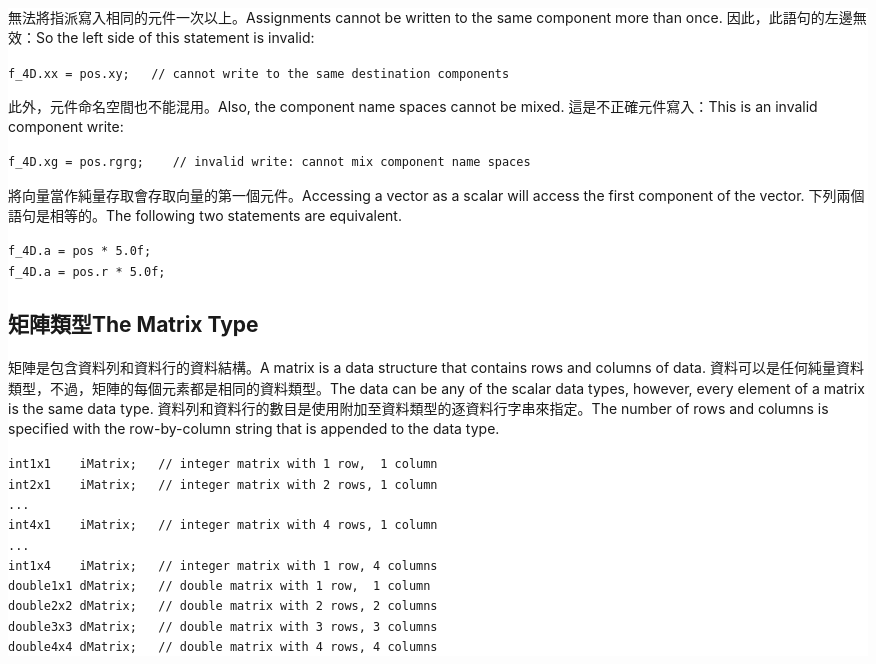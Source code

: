 

<span data-ttu-id="6bcc1-126">無法將指派寫入相同的元件一次以上。</span><span class="sxs-lookup"><span data-stu-id="6bcc1-126">Assignments cannot be written to the same component more than once.</span></span> <span data-ttu-id="6bcc1-127">因此，此語句的左邊無效：</span><span class="sxs-lookup"><span data-stu-id="6bcc1-127">So the left side of this statement is invalid:</span></span>


```
f_4D.xx = pos.xy;   // cannot write to the same destination components 
```



<span data-ttu-id="6bcc1-128">此外，元件命名空間也不能混用。</span><span class="sxs-lookup"><span data-stu-id="6bcc1-128">Also, the component name spaces cannot be mixed.</span></span> <span data-ttu-id="6bcc1-129">這是不正確元件寫入：</span><span class="sxs-lookup"><span data-stu-id="6bcc1-129">This is an invalid component write:</span></span>


```
f_4D.xg = pos.rgrg;    // invalid write: cannot mix component name spaces 
```



<span data-ttu-id="6bcc1-130">將向量當作純量存取會存取向量的第一個元件。</span><span class="sxs-lookup"><span data-stu-id="6bcc1-130">Accessing a vector as a scalar will access the first component of the vector.</span></span> <span data-ttu-id="6bcc1-131">下列兩個語句是相等的。</span><span class="sxs-lookup"><span data-stu-id="6bcc1-131">The following two statements are equivalent.</span></span>


```
f_4D.a = pos * 5.0f;
f_4D.a = pos.r * 5.0f;
```



## <a name="the-matrix-type"></a><span data-ttu-id="6bcc1-132">矩陣類型</span><span class="sxs-lookup"><span data-stu-id="6bcc1-132">The Matrix Type</span></span>

<span data-ttu-id="6bcc1-133">矩陣是包含資料列和資料行的資料結構。</span><span class="sxs-lookup"><span data-stu-id="6bcc1-133">A matrix is a data structure that contains rows and columns of data.</span></span> <span data-ttu-id="6bcc1-134">資料可以是任何純量資料類型，不過，矩陣的每個元素都是相同的資料類型。</span><span class="sxs-lookup"><span data-stu-id="6bcc1-134">The data can be any of the scalar data types, however, every element of a matrix is the same data type.</span></span> <span data-ttu-id="6bcc1-135">資料列和資料行的數目是使用附加至資料類型的逐資料行字串來指定。</span><span class="sxs-lookup"><span data-stu-id="6bcc1-135">The number of rows and columns is specified with the row-by-column string that is appended to the data type.</span></span>


```
int1x1    iMatrix;   // integer matrix with 1 row,  1 column
int2x1    iMatrix;   // integer matrix with 2 rows, 1 column
...
int4x1    iMatrix;   // integer matrix with 4 rows, 1 column
...
int1x4    iMatrix;   // integer matrix with 1 row, 4 columns
double1x1 dMatrix;   // double matrix with 1 row,  1 column
double2x2 dMatrix;   // double matrix with 2 rows, 2 columns
double3x3 dMatrix;   // double matrix with 3 rows, 3 columns
double4x4 dMatrix;   // double matrix with 4 rows, 4 columns
```
